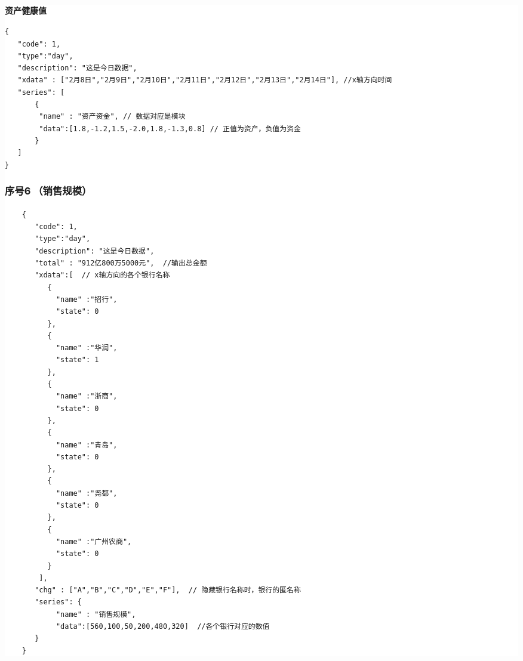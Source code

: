 
**资产健康值**

	{
	   "code": 1,
	   "type":"day",
	   "description": "这是今日数据",
	   "xdata" : ["2月8日","2月9日","2月10日","2月11日","2月12日","2月13日","2月14日"], //x轴方向时间
	   "series": [
		   {
	        "name" : "资产资金", // 数据对应是模块
	        "data":[1.8,-1.2,1.5,-2.0,1.8,-1.3,0.8] // 正值为资产，负值为资金
		   }
	   ]
	}


### 序号6 （销售规模） ###

		{
		   "code": 1,
		   "type":"day",
		   "description": "这是今日数据",
		   "total" : "912亿800万5000元",  //输出总金额
		   "xdata":[  // x轴方向的各个银行名称
		      {
		        "name" :"招行",
		        "state": 0
		      },
		      {
		        "name" :"华润",
		        "state": 1
		      },
		      {
		        "name" :"浙商",
		        "state": 0
		      },
		      {
		        "name" :"青岛",
		        "state": 0
		      },
		      {
		        "name" :"尧都",
		        "state": 0
		      },
		      {
		        "name" :"广州农商",
		        "state": 0
		      }
		    ],
		   "chg" : ["A","B","C","D","E","F"],  // 隐藏银行名称时，银行的匿名称
		   "series": {
		        "name" : "销售规模",
		        "data":[560,100,50,200,480,320]  //各个银行对应的数值
		   }
		}
